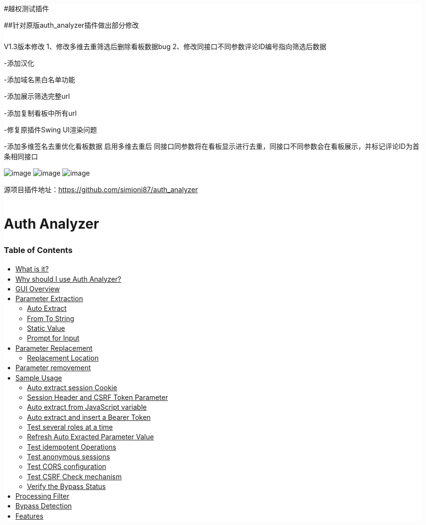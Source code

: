 #越权测试插件

##针对原版auth_analyzer插件做出部分修改

###

V1.3版本修改
1、修改多维去重筛选后删除看板数据bug
2、修改同接口不同参数评论ID编号指向筛选后数据


-添加汉化

-添加域名黑白名单功能

-添加展示筛选完整url

-添加复制看板中所有url

-修复原插件Swing UI渲染问题

-添加多维签名去重优化看板数据
启用多维去重后 同接口同参数将在看板显示进行去重，同接口不同参数会在看板展示，并标记评论ID为首条相同接口

<img width="1436" height="690" alt="image" src="https://github.com/user-attachments/assets/c706b891-1562-41bd-af00-f4dc2f13b547" />


<img width="1918" height="926" alt="image" src="https://github.com/user-attachments/assets/7b6a377e-5e8b-4f9e-b7a0-cbd1594db0f4" />

<img width="1915" height="960" alt="image" src="https://github.com/user-attachments/assets/725a2c32-9ad0-4a8e-8b88-dfdbe422bbad" />

源项目插件地址：https://github.com/simioni87/auth_analyzer

# Auth Analyzer
### Table of Contents
- [What is it?](#what-is-it)
- [Why should I use Auth Analyzer?](#why-should-i-use-auth-analyzer)
- [GUI Overview](#gui-overview)
- [Parameter Extraction](#parameter-extraction)
  * [Auto Extract](#auto-extract)
  * [From To String](#from-to-string)
  * [Static Value](#static-value)
  * [Prompt for Input](#prompt-for-input)
- [Parameter Replacement](#parameter-replacement)
  * [Replacement Location](#replacement-location)
- [Parameter removement](#parameter-removement)
- [Sample Usage](#sample-usage)
  * [Auto extract session Cookie](#auto-extract-session-cookie)
  * [Session Header and CSRF Token Parameter](#session-header-and-csrf-token-parameter)
  * [Auto extract from JavaScript variable](#auto-extract-from-javascript-variable)
  * [Auto extract and insert a Bearer Token](#auto-extract-and-insert-a-bearer-token)
  * [Test several roles at a time](#test-several-roles-at-a-time)
  * [Refresh Auto Exracted Parameter Value](#refresh-auto-exracted-parameter-value)
  * [Test idempotent Operations](#test-idempotent-operations)
  * [Test anonymous sessions](#test-anonymous-sessions)
  * [Test CORS configuration](#test-cors-configuration)
  * [Test CSRF Check mechanism](#test-csrf-check-mechanism)
  * [Verify the Bypass Status](#verify-the-bypass-status)
- [Processing Filter](#processing-filter)
- [Bypass Detection](#bypass-detection)
- [Features](#features)
